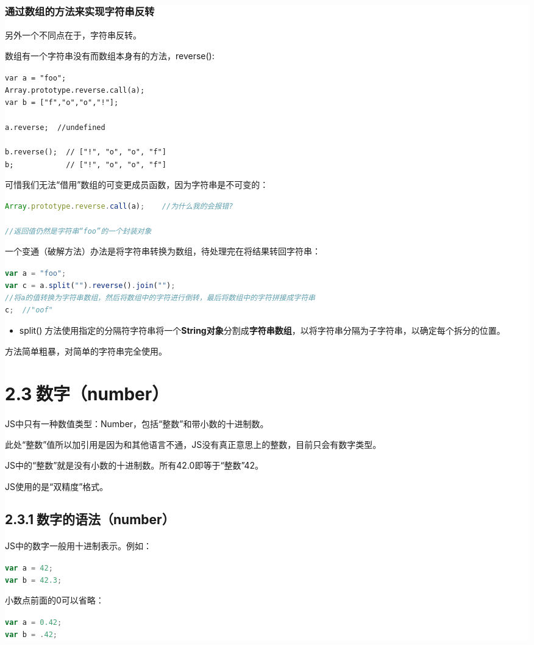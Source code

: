### 通过数组的方法来实现**字符串反转**

另外一个不同点在于，字符串反转。

数组有一个字符串没有而数组本身有的方法，reverse():
```JS
var a = "foo"; 
Array.prototype.reverse.call(a);
var b = ["f","o","o","!"];

a.reverse;  //undefined

b.reverse();  // ["!", "o", "o", "f"]
b;            // ["!", "o", "o", "f"]
```

可惜我们无法“借用”数组的可变更成员函数，因为字符串是不可变的：
```js
Array.prototype.reverse.call(a);    //为什么我的会报错?

//返回值仍然是字符串“foo”的一个封装对象
```

一个变通（破解方法）办法是将字符串转换为数组，待处理完在将结果转回字符串：

```js
var a = "foo"; 
var c = a.split("").reverse().join("");
//将a的值转换为字符串数组，然后将数组中的字符进行倒转，最后将数组中的字符拼接成字符串
c;  //"oof"

```

- split() 方法使用指定的分隔符字符串将一个**String对象**分割成**字符串数组**，以将字符串分隔为子字符串，以确定每个拆分的位置。

方法简单粗暴，对简单的字符串完全使用。


# 2.3 数字（number）

JS中只有一种数值类型：Number，包括“整数”和带小数的十进制数。

此处“整数”值所以加引用是因为和其他语言不通，JS没有真正意思上的整数，目前只会有数字类型。

JS中的“整数”就是没有小数的十进制数。所有42.0即等于“整数”42。

JS使用的是“双精度”格式。

## **2.3.1 数字的语法（number）**
JS中的数字一般用十进制表示。例如：
```js
var a = 42;
var b = 42.3;
```

小数点前面的0可以省略：
```js
var a = 0.42;
var b = .42;
```
